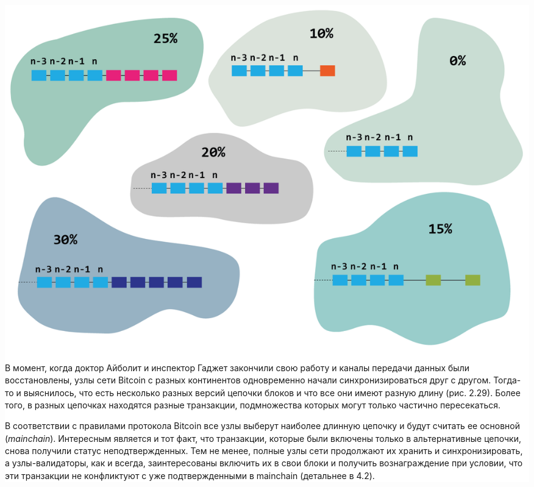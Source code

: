 ![Рисунок 2.28 – Неоднородность состояния базы данных на разных континентах](/resources/img/volume-1/2.5-confirmation-of-transactions-in-bitcoin/2.28-non-uniformity.png)

В момент, когда доктор Айболит и инспектор Гаджет закончили свою работу и каналы передачи данных были восстановлены, узлы сети Bitcoin с разных континентов одновременно начали синхронизироваться друг с другом. Тогда-то и выяснилось, что есть несколько разных версий цепочки блоков и что все они имеют разную длину (рис. 2.29). Более того, в разных цепочках находятся разные транзакции, подмножества которых могут только частично пересекаться.

В соответствии с правилами протокола Bitcoin все узлы выберут наиболее длинную цепочку и будут считать ее основной (*mainchain*). Интересным является и тот факт, что транзакции, которые были включены только в альтернативные цепочки, снова получили статус неподтвержденных. Тем не менее, полные узлы сети продолжают их хранить и синхронизировать, а узлы-валидаторы, как и всегда, заинтересованы включить их в свои блоки и получить вознаграждение при условии, что эти транзакции не конфликтуют с уже подтвержденными в mainchain (детальнее в 4.2).
